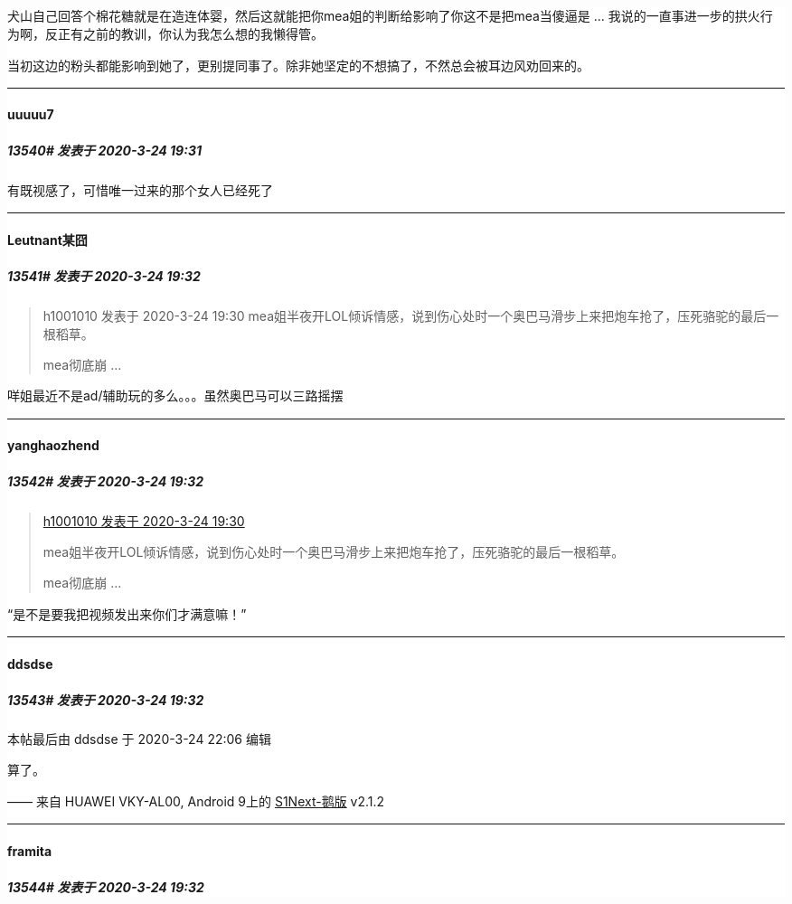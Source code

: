 犬山自己回答个棉花糖就是在造连体婴，然后这就能把你mea姐的判断给影响了你这不是把mea当傻逼是 ...</blockquote>
我说的一直事进一步的拱火行为啊，反正有之前的教训，你认为我怎么想的我懒得管。

当初这边的粉头都能影响到她了，更别提同事了。除非她坚定的不想搞了，不然总会被耳边风劝回来的。


-----

####  uuuuu7  
##### 13540#       发表于 2020-3-24 19:31


有既视感了，可惜唯一过来的那个女人已经死了


-----

####  Leutnant某囧  
##### 13541#       发表于 2020-3-24 19:32


<blockquote>h1001010 发表于 2020-3-24 19:30
mea姐半夜开LOL倾诉情感，说到伤心处时一个奥巴马滑步上来把炮车抢了，压死骆驼的最后一根稻草。

mea彻底崩 ...</blockquote>
咩姐最近不是ad/辅助玩的多么。。。虽然奥巴马可以三路摇摆


-----

####  yanghaozhend  
##### 13542#       发表于 2020-3-24 19:32


<blockquote><a href="httphttps://bbs.saraba1st.com/2b/forum.php?mod=redirect&amp;goto=findpost&amp;pid=46859322&amp;ptid=1912063" target="_blank">h1001010 发表于 2020-3-24 19:30</a>

mea姐半夜开LOL倾诉情感，说到伤心处时一个奥巴马滑步上来把炮车抢了，压死骆驼的最后一根稻草。

mea彻底崩 ...</blockquote>
“是不是要我把视频发出来你们才满意嘛！”


-----

####  ddsdse  
##### 13543#       发表于 2020-3-24 19:32


 本帖最后由 ddsdse 于 2020-3-24 22:06 编辑 


算了。

—— 来自 HUAWEI VKY-AL00, Android 9上的 [S1Next-鹅版](https://github.com/ykrank/S1-Next/releases) v2.1.2


-----

####  framita  
##### 13544#       发表于 2020-3-24 19:32
